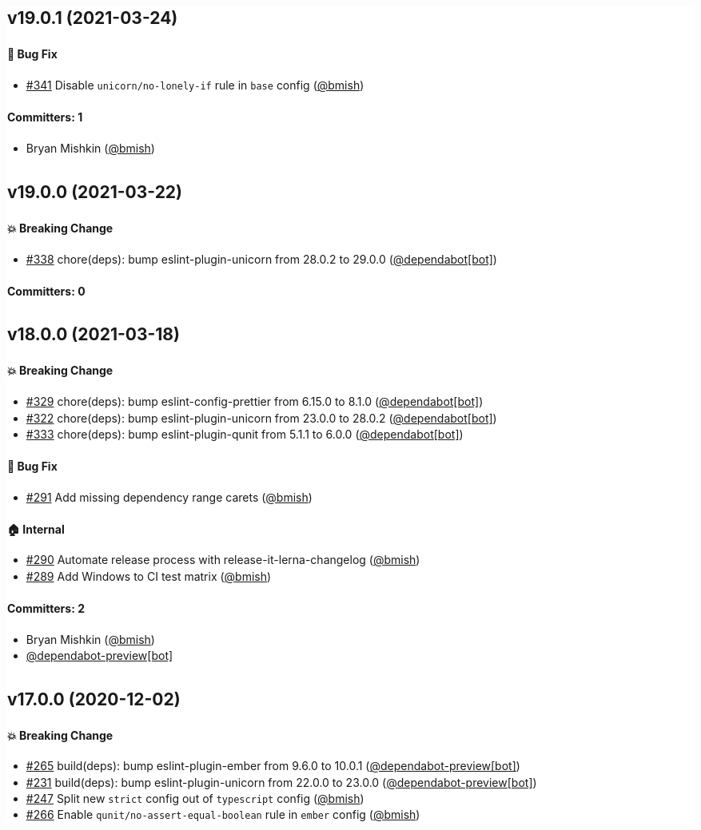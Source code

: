 ## v19.0.1 (2021-03-24)

#### :bug: Bug Fix
* [#341](https://github.com/square/eslint-plugin-square/pull/341) Disable `unicorn/no-lonely-if` rule in `base` config ([@bmish](https://github.com/bmish))

#### Committers: 1
- Bryan Mishkin ([@bmish](https://github.com/bmish))


## v19.0.0 (2021-03-22)

#### :boom: Breaking Change
* [#338](https://github.com/square/eslint-plugin-square/pull/338) chore(deps): bump eslint-plugin-unicorn from 28.0.2 to 29.0.0 ([@dependabot[bot]](https://github.com/apps/dependabot))

#### Committers: 0


## v18.0.0 (2021-03-18)

#### :boom: Breaking Change
* [#329](https://github.com/square/eslint-plugin-square/pull/329) chore(deps): bump eslint-config-prettier from 6.15.0 to 8.1.0 ([@dependabot[bot]](https://github.com/apps/dependabot))
* [#322](https://github.com/square/eslint-plugin-square/pull/322) chore(deps): bump eslint-plugin-unicorn from 23.0.0 to 28.0.2 ([@dependabot[bot]](https://github.com/apps/dependabot))
* [#333](https://github.com/square/eslint-plugin-square/pull/333) chore(deps): bump eslint-plugin-qunit from 5.1.1 to 6.0.0 ([@dependabot[bot]](https://github.com/apps/dependabot))

#### :bug: Bug Fix
* [#291](https://github.com/square/eslint-plugin-square/pull/291) Add missing dependency range carets ([@bmish](https://github.com/bmish))

#### :house: Internal
* [#290](https://github.com/square/eslint-plugin-square/pull/290) Automate release process with release-it-lerna-changelog ([@bmish](https://github.com/bmish))
* [#289](https://github.com/square/eslint-plugin-square/pull/289) Add Windows to CI test matrix ([@bmish](https://github.com/bmish))

#### Committers: 2
- Bryan Mishkin ([@bmish](https://github.com/bmish))
- [@dependabot-preview[bot]](https://github.com/apps/dependabot-preview)


## v17.0.0 (2020-12-02)

#### :boom: Breaking Change
* [#265](https://github.com/square/eslint-plugin-square/pull/265) build(deps): bump eslint-plugin-ember from 9.6.0 to 10.0.1 ([@dependabot-preview[bot]](https://github.com/apps/dependabot-preview))
* [#231](https://github.com/square/eslint-plugin-square/pull/231) build(deps): bump eslint-plugin-unicorn from 22.0.0 to 23.0.0 ([@dependabot-preview[bot]](https://github.com/apps/dependabot-preview))
* [#247](https://github.com/square/eslint-plugin-square/pull/247) Split new `strict` config out of `typescript` config ([@bmish](https://github.com/bmish))
* [#266](https://github.com/square/eslint-plugin-square/pull/266) Enable `qunit/no-assert-equal-boolean` rule in `ember` config ([@bmish](https://github.com/bmish))
